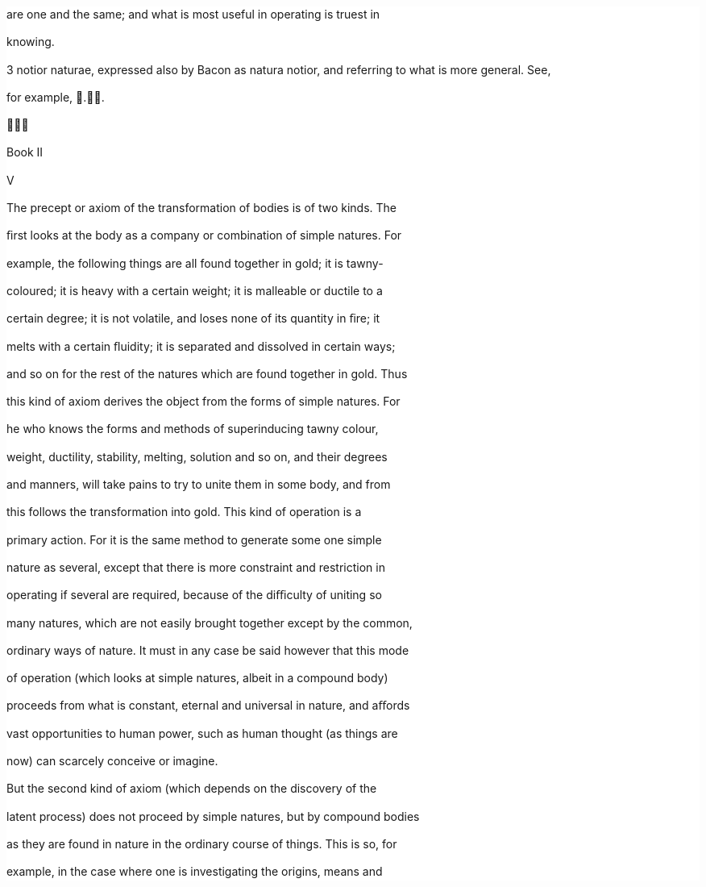 are one and the same; and what is most useful in operating is truest in

knowing.

3 notior naturae, expressed also by Bacon as natura notior, and referring to what is more general. See,

for example, ..



Book II

V

The precept or axiom of the transformation of bodies is of two kinds. The

ﬁrst looks at the body as a company or combination of simple natures. For

example, the following things are all found together in gold; it is tawny-

coloured; it is heavy with a certain weight; it is malleable or ductile to a

certain degree; it is not volatile, and loses none of its quantity in ﬁre; it

melts with a certain ﬂuidity; it is separated and dissolved in certain ways;

and so on for the rest of the natures which are found together in gold. Thus

this kind of axiom derives the object from the forms of simple natures. For

he who knows the forms and methods of superinducing tawny colour,

weight, ductility, stability, melting, solution and so on, and their degrees

and manners, will take pains to try to unite them in some body, and from

this follows the transformation into gold. This kind of operation is a

primary action. For it is the same method to generate some one simple

nature as several, except that there is more constraint and restriction in

operating if several are required, because of the diﬃculty of uniting so

many natures, which are not easily brought together except by the common,

ordinary ways of nature. It must in any case be said however that this mode

of operation (which looks at simple natures, albeit in a compound body)

proceeds from what is constant, eternal and universal in nature, and aﬀords

vast opportunities to human power, such as human thought (as things are

now) can scarcely conceive or imagine.

But the second kind of axiom (which depends on the discovery of the

latent process) does not proceed by simple natures, but by compound bodies

as they are found in nature in the ordinary course of things. This is so, for

example, in the case where one is investigating the origins, means and
